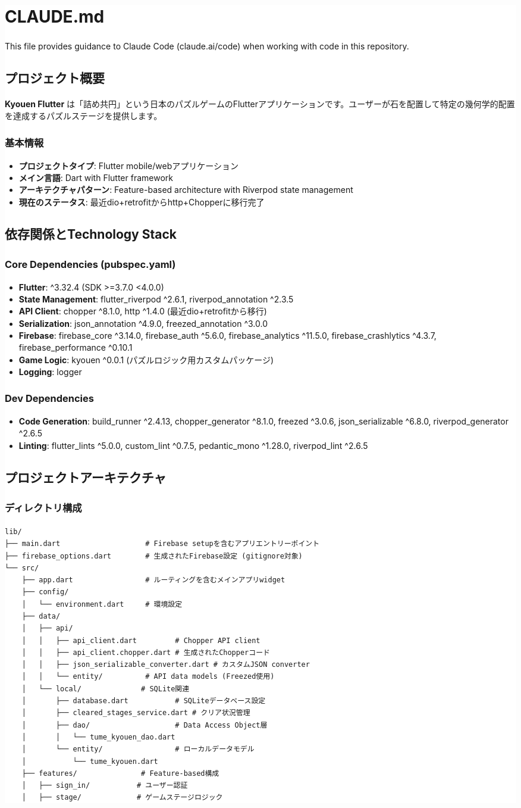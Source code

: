 # CLAUDE.md

This file provides guidance to Claude Code (claude.ai/code) when working with code in this repository.

## プロジェクト概要

**Kyouen Flutter** は「詰め共円」という日本のパズルゲームのFlutterアプリケーションです。ユーザーが石を配置して特定の幾何学的配置を達成するパズルステージを提供します。

### 基本情報
- **プロジェクトタイプ**: Flutter mobile/webアプリケーション
- **メイン言語**: Dart with Flutter framework
- **アーキテクチャパターン**: Feature-based architecture with Riverpod state management
- **現在のステータス**: 最近dio+retrofitからhttp+Chopperに移行完了

## 依存関係とTechnology Stack

### Core Dependencies (pubspec.yaml)
- **Flutter**: ^3.32.4 (SDK >=3.7.0 <4.0.0)
- **State Management**: flutter_riverpod ^2.6.1, riverpod_annotation ^2.3.5
- **API Client**: chopper ^8.1.0, http ^1.4.0 (最近dio+retrofitから移行)
- **Serialization**: json_annotation ^4.9.0, freezed_annotation ^3.0.0
- **Firebase**: firebase_core ^3.14.0, firebase_auth ^5.6.0, firebase_analytics ^11.5.0, firebase_crashlytics ^4.3.7, firebase_performance ^0.10.1
- **Game Logic**: kyouen ^0.0.1 (パズルロジック用カスタムパッケージ)
- **Logging**: logger

### Dev Dependencies
- **Code Generation**: build_runner ^2.4.13, chopper_generator ^8.1.0, freezed ^3.0.6, json_serializable ^6.8.0, riverpod_generator ^2.6.5
- **Linting**: flutter_lints ^5.0.0, custom_lint ^0.7.5, pedantic_mono ^1.28.0, riverpod_lint ^2.6.5

## プロジェクトアーキテクチャ

### ディレクトリ構成
```
lib/
├── main.dart                    # Firebase setupを含むアプリエントリーポイント
├── firebase_options.dart        # 生成されたFirebase設定 (gitignore対象)
└── src/
    ├── app.dart                 # ルーティングを含むメインアプリwidget
    ├── config/
    │   └── environment.dart     # 環境設定
    ├── data/
    │   ├── api/
    │   │   ├── api_client.dart         # Chopper API client
    │   │   ├── api_client.chopper.dart # 生成されたChopperコード
    │   │   ├── json_serializable_converter.dart # カスタムJSON converter
    │   │   └── entity/          # API data models (Freezed使用)
    │   └── local/              # SQLite関連
    │       ├── database.dart           # SQLiteデータベース設定
    │       ├── cleared_stages_service.dart # クリア状況管理
    │       ├── dao/                    # Data Access Object層
    │       │   └── tume_kyouen_dao.dart
    │       └── entity/                 # ローカルデータモデル
    │           └── tume_kyouen.dart
    ├── features/               # Feature-based構成
    │   ├── sign_in/           # ユーザー認証
    │   ├── stage/             # ゲームステージロジック
```